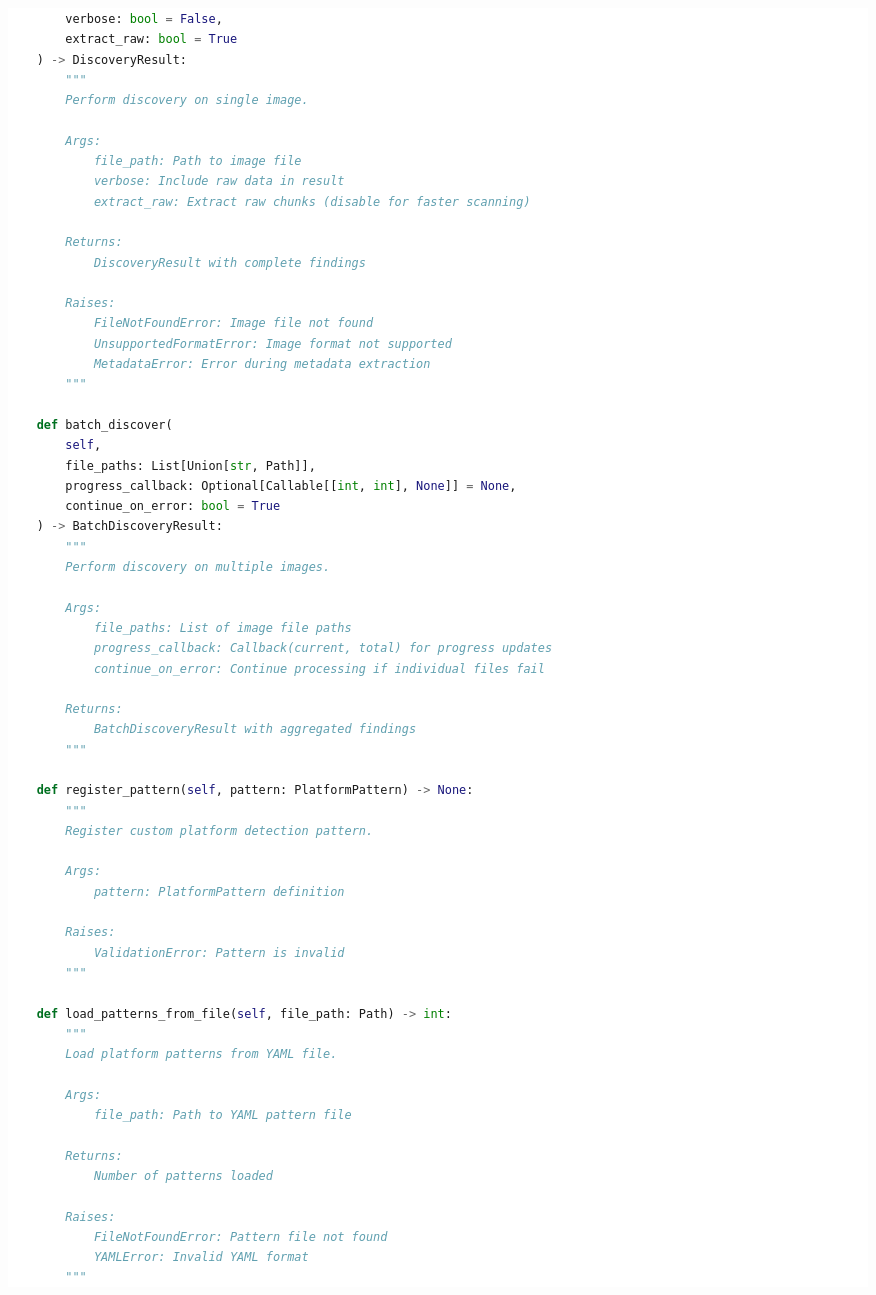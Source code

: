 ```python
        verbose: bool = False,
        extract_raw: bool = True
    ) -> DiscoveryResult:
        """
        Perform discovery on single image.

        Args:
            file_path: Path to image file
            verbose: Include raw data in result
            extract_raw: Extract raw chunks (disable for faster scanning)

        Returns:
            DiscoveryResult with complete findings

        Raises:
            FileNotFoundError: Image file not found
            UnsupportedFormatError: Image format not supported
            MetadataError: Error during metadata extraction
        """

    def batch_discover(
        self,
        file_paths: List[Union[str, Path]],
        progress_callback: Optional[Callable[[int, int], None]] = None,
        continue_on_error: bool = True
    ) -> BatchDiscoveryResult:
        """
        Perform discovery on multiple images.

        Args:
            file_paths: List of image file paths
            progress_callback: Callback(current, total) for progress updates
            continue_on_error: Continue processing if individual files fail

        Returns:
            BatchDiscoveryResult with aggregated findings
        """

    def register_pattern(self, pattern: PlatformPattern) -> None:
        """
        Register custom platform detection pattern.

        Args:
            pattern: PlatformPattern definition

        Raises:
            ValidationError: Pattern is invalid
        """

    def load_patterns_from_file(self, file_path: Path) -> int:
        """
        Load platform patterns from YAML file.

        Args:
            file_path: Path to YAML pattern file

        Returns:
            Number of patterns loaded

        Raises:
            FileNotFoundError: Pattern file not found
            YAMLError: Invalid YAML format
        """
```